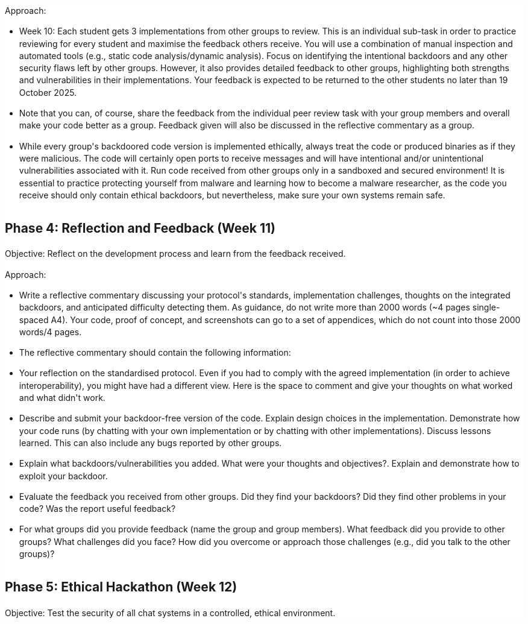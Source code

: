 Approach:

- Week 10: Each student gets 3 implementations from other groups to review.  This is an individual sub-task in order to practice reviewing for every student and maximise the feedback others receive. You will use a combination of manual inspection and automated tools (e.g., static code analysis/dynamic analysis). Focus on identifying the intentional backdoors and any other security flaws left by other groups. However, it also provides detailed feedback to other groups, highlighting both strengths and vulnerabilities in their implementations.  Your feedback is expected to be returned to the other students no later than 19 October 2025. 

- Note that you can, of course, share the feedback from the individual peer review task with your group members and overall make your code better as a group.  Feedback given will also be discussed in the reflective commentary as a group. 

- While every group's backdoored code version is implemented ethically, always treat the code or produced binaries as if they were malicious. The code will certainly open ports to receive messages and will have intentional and/or unintentional vulnerabilities associated with it.  Run code received from other groups only in a sandboxed and secured environment!  It is essential to practice protecting yourself from malware and learning how to become a malware researcher, as the code you receive should only contain ethical backdoors, but nevertheless, make sure your own systems remain safe. 

 

## Phase 4: Reflection and Feedback (Week 11)

Objective: Reflect on the development process and learn from the feedback received.

Approach:

- Write a reflective commentary discussing your protocol's standards, implementation challenges, thoughts on the integrated backdoors, and anticipated difficulty detecting them.  As guidance, do not write more than 2000 words (~4 pages single-spaced A4).  Your code, proof of concept, and screenshots can go to a set of appendices, which do not count into those 2000 words/4 pages. 

- The reflective commentary should contain the following information:

- Your reflection on the standardised protocol.  Even if you had to comply with the agreed implementation (in order to achieve interoperability), you might have had a different view.  Here is the space to comment and give your thoughts on what worked and what didn't work. 
- Describe and submit your backdoor-free version of the code.  Explain design choices in the implementation.  Demonstrate how your code runs (by chatting with your own implementation or by chatting with other implementations).  Discuss lessons learned.  This can also include any bugs reported by other groups. 
- Explain what backdoors/vulnerabilities you added.  What were your thoughts and objectives?.  Explain and demonstrate how to exploit your backdoor. 
- Evaluate the feedback you received from other groups.  Did they find your backdoors?  Did they find other problems in your code?  Was the report useful feedback?  
- For what groups did you provide feedback (name the group and group members).  What feedback did you provide to other groups?  What challenges did you face?  How did you overcome or approach those challenges (e.g., did you talk to the other groups)? 
 

## Phase 5: Ethical Hackathon (Week 12)

Objective: Test the security of all chat systems in a controlled, ethical environment.
